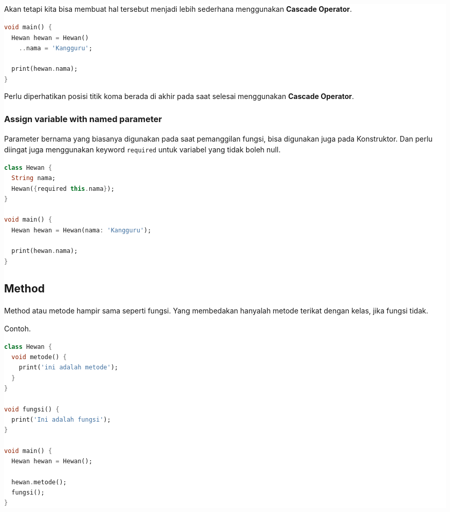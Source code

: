 Akan tetapi kita bisa membuat hal tersebut menjadi lebih sederhana menggunakan **Cascade Operator**.

```dart
void main() {
  Hewan hewan = Hewan()
    ..nama = 'Kangguru';

  print(hewan.nama);
}
```

Perlu diperhatikan posisi titik koma berada di akhir pada saat selesai menggunakan **Cascade Operator**.

### Assign variable with named parameter

Parameter bernama yang biasanya digunakan pada saat pemanggilan fungsi, bisa digunakan juga pada Konstruktor.
Dan perlu diingat juga menggunakan keyword `required` untuk variabel yang tidak boleh null.

```dart
class Hewan {
  String nama;
  Hewan({required this.nama});
}

void main() {
  Hewan hewan = Hewan(nama: 'Kangguru');

  print(hewan.nama);
}
```

## Method

Method atau metode hampir sama seperti fungsi.
Yang membedakan hanyalah metode terikat dengan kelas, jika fungsi tidak.

Contoh.

```dart
class Hewan {
  void metode() {
    print('ini adalah metode');
  }
}

void fungsi() {
  print('Ini adalah fungsi');
}

void main() {
  Hewan hewan = Hewan();

  hewan.metode();
  fungsi();
}
```

